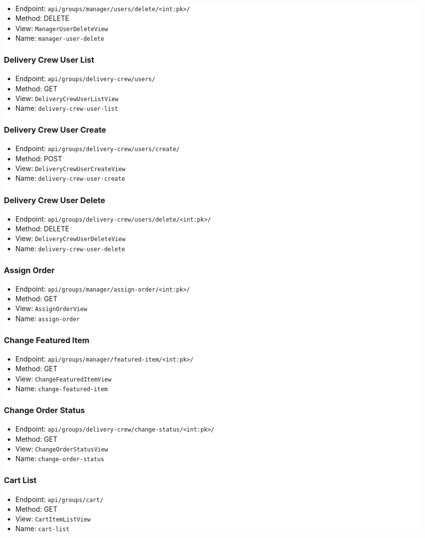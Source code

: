 - Endpoint: `api/groups/manager/users/delete/<int:pk>/`
- Method: DELETE
- View: `ManagerUserDeleteView`
- Name: `manager-user-delete`

### Delivery Crew User List

- Endpoint: `api/groups/delivery-crew/users/`
- Method: GET
- View: `DeliveryCrewUserListView`
- Name: `delivery-crew-user-list`

### Delivery Crew User Create

- Endpoint: `api/groups/delivery-crew/users/create/`
- Method: POST
- View: `DeliveryCrewUserCreateView`
- Name: `delivery-crew-user-create`

### Delivery Crew User Delete

- Endpoint: `api/groups/delivery-crew/users/delete/<int:pk>/`
- Method: DELETE
- View: `DeliveryCrewUserDeleteView`
- Name: `delivery-crew-user-delete`

### Assign Order

- Endpoint: `api/groups/manager/assign-order/<int:pk>/`
- Method: GET
- View: `AssignOrderView`
- Name: `assign-order`

### Change Featured Item

- Endpoint: `api/groups/manager/featured-item/<int:pk>/`
- Method: GET
- View: `ChangeFeaturedItemView`
- Name: `change-featured-item`

### Change Order Status

- Endpoint: `api/groups/delivery-crew/change-status/<int:pk>/`
- Method: GET
- View: `ChangeOrderStatusView`
- Name: `change-order-status`

### Cart List

- Endpoint: `api/groups/cart/`
- Method: GET
- View: `CartItemListView`
- Name: `cart-list`
